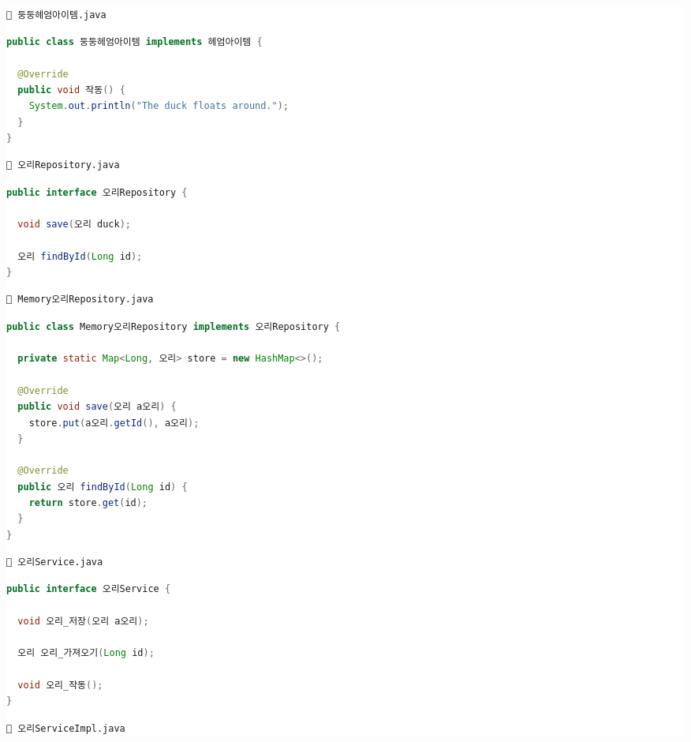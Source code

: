 `📜 둥둥헤엄아이템.java`

```java
public class 둥둥헤엄아이템 implements 헤엄아이템 {

  @Override
  public void 작동() {
    System.out.println("The duck floats around.");
  }
}
```

`📜 오리Repository.java`

```java
public interface 오리Repository {

  void save(오리 duck);

  오리 findById(Long id);
}
```

`📜 Memory오리Repository.java`

```java
public class Memory오리Repository implements 오리Repository {

  private static Map<Long, 오리> store = new HashMap<>();

  @Override
  public void save(오리 a오리) {
    store.put(a오리.getId(), a오리);
  }

  @Override
  public 오리 findById(Long id) {
    return store.get(id);
  }
}
```

`📜 오리Service.java`

```java
public interface 오리Service {

  void 오리_저장(오리 a오리);

  오리 오리_가져오기(Long id);

  void 오리_작동();
}
```

`📜 오리ServiceImpl.java`
